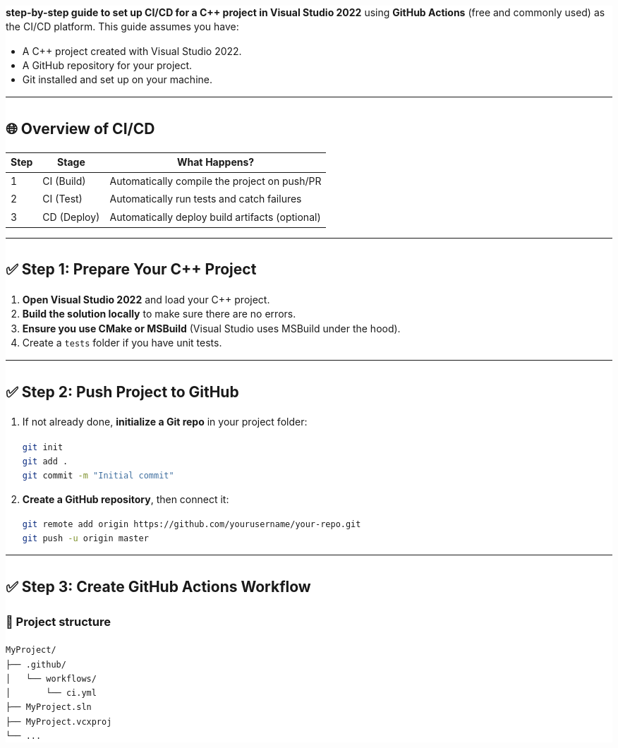 **step-by-step guide to set up CI/CD for a C++ project in Visual Studio 2022** using **GitHub Actions** (free and commonly used) as the CI/CD platform. This guide assumes you have:

* A C++ project created with Visual Studio 2022.
* A GitHub repository for your project.
* Git installed and set up on your machine.

---

## 🌐 Overview of CI/CD

| Step | Stage       | What Happens?                                   |
| ---- | ----------- | ----------------------------------------------- |
| 1    | CI (Build)  | Automatically compile the project on push/PR    |
| 2    | CI (Test)   | Automatically run tests and catch failures      |
| 3    | CD (Deploy) | Automatically deploy build artifacts (optional) |

---

## ✅ Step 1: Prepare Your C++ Project

1. **Open Visual Studio 2022** and load your C++ project.
2. **Build the solution locally** to make sure there are no errors.
3. **Ensure you use CMake or MSBuild** (Visual Studio uses MSBuild under the hood).
4. Create a `tests` folder if you have unit tests.

---

## ✅ Step 2: Push Project to GitHub

1. If not already done, **initialize a Git repo** in your project folder:

   ```bash
   git init
   git add .
   git commit -m "Initial commit"
   ```
2. **Create a GitHub repository**, then connect it:

   ```bash
   git remote add origin https://github.com/yourusername/your-repo.git
   git push -u origin master
   ```

---

## ✅ Step 3: Create GitHub Actions Workflow

### 📁 Project structure

```
MyProject/
├── .github/
│   └── workflows/
│       └── ci.yml
├── MyProject.sln
├── MyProject.vcxproj
└── ...
```
